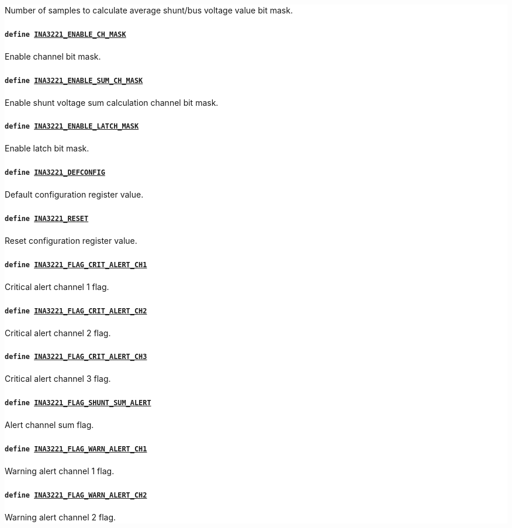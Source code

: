 Number of samples to calculate average shunt/bus voltage value bit mask.

#### `define `[`INA3221_ENABLE_CH_MASK`](#group__drivers__ina3221_1gad6e3b2d58249ab7a8ce1be5e5c358cd8) 

Enable channel bit mask.

#### `define `[`INA3221_ENABLE_SUM_CH_MASK`](#group__drivers__ina3221_1ga65bfc0aa72f7082a6d804f8ccea00143) 

Enable shunt voltage sum calculation channel bit mask.

#### `define `[`INA3221_ENABLE_LATCH_MASK`](#group__drivers__ina3221_1ga28d82f8a34eb3cdefc4063719570e9c4) 

Enable latch bit mask.

#### `define `[`INA3221_DEFCONFIG`](#group__drivers__ina3221_1ga747d50148aab9708a44b70562c3b5580) 

Default configuration register value.

#### `define `[`INA3221_RESET`](#group__drivers__ina3221_1gae0be09ad93ea756e9e28e1000ab3e752) 

Reset configuration register value.

#### `define `[`INA3221_FLAG_CRIT_ALERT_CH1`](#group__drivers__ina3221_1gab30f89af6d6fc08df1753737b046afa6) 

Critical alert channel 1 flag.

#### `define `[`INA3221_FLAG_CRIT_ALERT_CH2`](#group__drivers__ina3221_1ga7380620ac53530d537a5b8855f8aa717) 

Critical alert channel 2 flag.

#### `define `[`INA3221_FLAG_CRIT_ALERT_CH3`](#group__drivers__ina3221_1ga8ab90ba5695d317563042e1ec1227bfd) 

Critical alert channel 3 flag.

#### `define `[`INA3221_FLAG_SHUNT_SUM_ALERT`](#group__drivers__ina3221_1gacfc65dda088cf0de991097f472472087) 

Alert channel sum flag.

#### `define `[`INA3221_FLAG_WARN_ALERT_CH1`](#group__drivers__ina3221_1ga4d2b67b4e51334a97cff5b22c74bc8b2) 

Warning alert channel 1 flag.

#### `define `[`INA3221_FLAG_WARN_ALERT_CH2`](#group__drivers__ina3221_1ga9b10106ba1702f258e50339f11da6394) 

Warning alert channel 2 flag.
